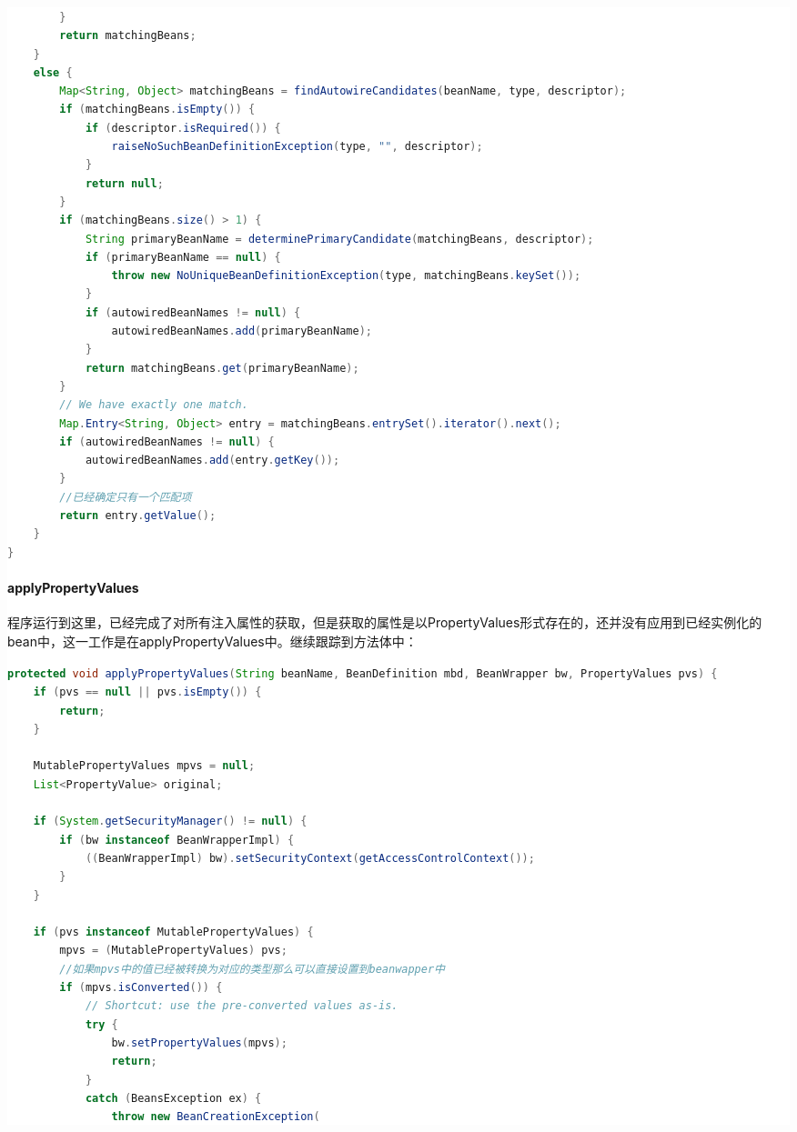 ```java
        }  
        return matchingBeans;  
    }  
    else {  
        Map<String, Object> matchingBeans = findAutowireCandidates(beanName, type, descriptor);  
        if (matchingBeans.isEmpty()) {  
            if (descriptor.isRequired()) {  
                raiseNoSuchBeanDefinitionException(type, "", descriptor);  
            }  
            return null;  
        }  
        if (matchingBeans.size() > 1) {  
            String primaryBeanName = determinePrimaryCandidate(matchingBeans, descriptor);  
            if (primaryBeanName == null) {  
                throw new NoUniqueBeanDefinitionException(type, matchingBeans.keySet());  
            }  
            if (autowiredBeanNames != null) {  
                autowiredBeanNames.add(primaryBeanName);  
            }  
            return matchingBeans.get(primaryBeanName);  
        }  
        // We have exactly one match.  
        Map.Entry<String, Object> entry = matchingBeans.entrySet().iterator().next();  
        if (autowiredBeanNames != null) {  
            autowiredBeanNames.add(entry.getKey());  
        }  
        //已经确定只有一个匹配项  
        return entry.getValue();  
    }  
}
```

#### applyPropertyValues

程序运行到这里，已经完成了对所有注入属性的获取，但是获取的属性是以PropertyValues形式存在的，还并没有应用到已经实例化的bean中，这一工作是在applyPropertyValues中。继续跟踪到方法体中：

```java
protected void applyPropertyValues(String beanName, BeanDefinition mbd, BeanWrapper bw, PropertyValues pvs) {  
    if (pvs == null || pvs.isEmpty()) {  
        return;  
    }  

    MutablePropertyValues mpvs = null;  
    List<PropertyValue> original;  

    if (System.getSecurityManager() != null) {  
        if (bw instanceof BeanWrapperImpl) {  
            ((BeanWrapperImpl) bw).setSecurityContext(getAccessControlContext());  
        }  
    }  

    if (pvs instanceof MutablePropertyValues) {  
        mpvs = (MutablePropertyValues) pvs;  
        //如果mpvs中的值已经被转换为对应的类型那么可以直接设置到beanwapper中  
        if (mpvs.isConverted()) {  
            // Shortcut: use the pre-converted values as-is.  
            try {  
                bw.setPropertyValues(mpvs);  
                return;  
            }  
            catch (BeansException ex) {  
                throw new BeanCreationException(  
```